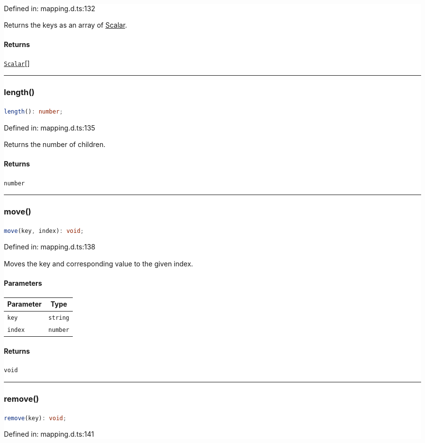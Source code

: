 Defined in: mapping.d.ts:132

Returns the keys as an array of [Scalar](Scalar.md).

#### Returns

[`Scalar`](Scalar.md)[]

***

### length()

```ts
length(): number;
```

Defined in: mapping.d.ts:135

Returns the number of children.

#### Returns

`number`

***

### move()

```ts
move(key, index): void;
```

Defined in: mapping.d.ts:138

Moves the key and corresponding value to the given index.

#### Parameters

| Parameter | Type |
| ------ | ------ |
| `key` | `string` |
| `index` | `number` |

#### Returns

`void`

***

### remove()

```ts
remove(key): void;
```

Defined in: mapping.d.ts:141
